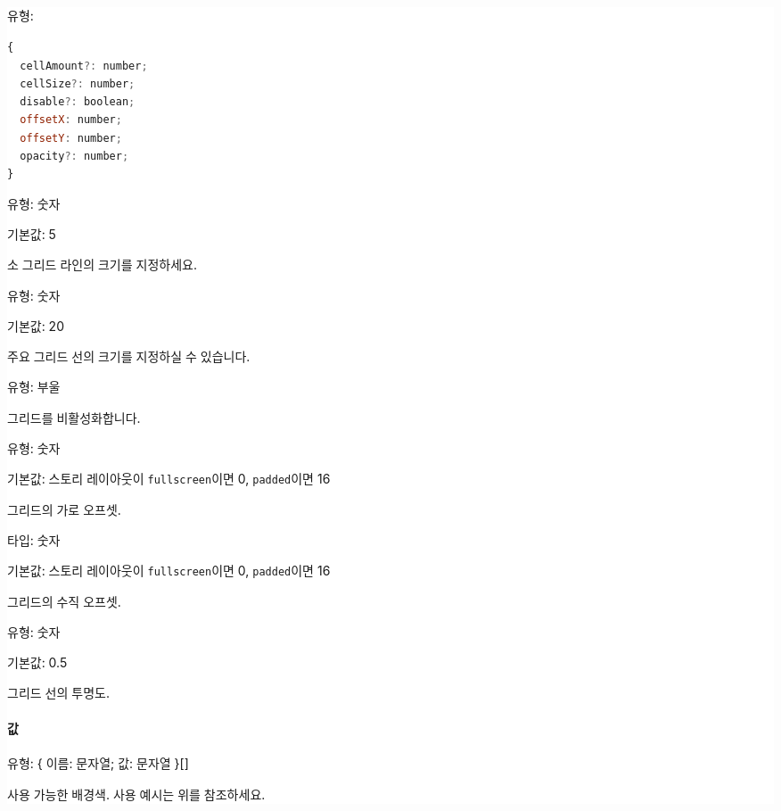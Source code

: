 유형:

```js
{
  cellAmount?: number;
  cellSize?: number;
  disable?: boolean;
  offsetX: number;
  offsetY: number;
  opacity?: number;
}
```

유형: 숫자



기본값: 5

소 그리드 라인의 크기를 지정하세요.

유형: 숫자

기본값: 20



주요 그리드 선의 크기를 지정하실 수 있습니다.

유형: 부울

그리드를 비활성화합니다.

유형: 숫자



기본값: 스토리 레이아웃이 `fullscreen`이면 0, `padded`이면 16

그리드의 가로 오프셋.

타입: 숫자

기본값: 스토리 레이아웃이 `fullscreen`이면 0, `padded`이면 16



그리드의 수직 오프셋.

유형: 숫자

기본값: 0.5

그리드 선의 투명도.



#### 값

유형: { 이름: 문자열; 값: 문자열 }[]

사용 가능한 배경색. 사용 예시는 위를 참조하세요.